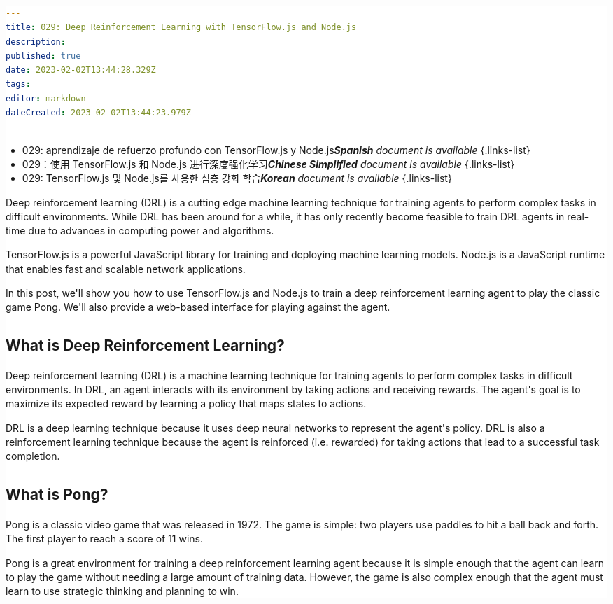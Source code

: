 ```yaml
---
title: 029: Deep Reinforcement Learning with TensorFlow.js and Node.js
description: 
published: true
date: 2023-02-02T13:44:28.329Z
tags: 
editor: markdown
dateCreated: 2023-02-02T13:44:23.979Z
---
```


- [029: aprendizaje de refuerzo profundo con TensorFlow.js y Node.js***Spanish** document is available*](/es/Knowledge-base/TensorFlow-js/Learning/029-deep-reinforcement-learning-with-tensorflow-js-and-node-js)
{.links-list}
- [029：使用 TensorFlow.js 和 Node.js 进行深度强化学习***Chinese Simplified** document is available*](/zh/Knowledge-base/TensorFlow-js/Learning/029-deep-reinforcement-learning-with-tensorflow-js-and-node-js)
{.links-list}
- [029: TensorFlow.js 및 Node.js를 사용한 심층 강화 학습***Korean** document is available*](/ko/Knowledge-base/TensorFlow-js/Learning/029-deep-reinforcement-learning-with-tensorflow-js-and-node-js)
{.links-list}


Deep reinforcement learning (DRL) is a cutting edge machine learning technique for training agents to perform complex tasks in difficult environments. While DRL has been around for a while, it has only recently become feasible to train DRL agents in real-time due to advances in computing power and algorithms.

TensorFlow.js is a powerful JavaScript library for training and deploying machine learning models. Node.js is a JavaScript runtime that enables fast and scalable network applications.

In this post, we'll show you how to use TensorFlow.js and Node.js to train a deep reinforcement learning agent to play the classic game Pong. We'll also provide a web-based interface for playing against the agent.

## What is Deep Reinforcement Learning?

Deep reinforcement learning (DRL) is a machine learning technique for training agents to perform complex tasks in difficult environments. In DRL, an agent interacts with its environment by taking actions and receiving rewards. The agent's goal is to maximize its expected reward by learning a policy that maps states to actions.

DRL is a deep learning technique because it uses deep neural networks to represent the agent's policy. DRL is also a reinforcement learning technique because the agent is reinforced (i.e. rewarded) for taking actions that lead to a successful task completion.

## What is Pong?

Pong is a classic video game that was released in 1972. The game is simple: two players use paddles to hit a ball back and forth. The first player to reach a score of 11 wins.

Pong is a great environment for training a deep reinforcement learning agent because it is simple enough that the agent can learn to play the game without needing a large amount of training data. However, the game is also complex enough that the agent must learn to use strategic thinking and planning to win.
